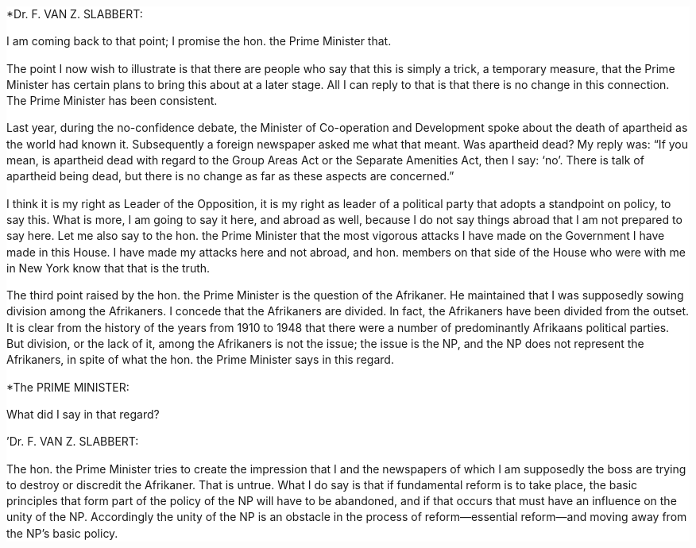 </speech>

<speech by="#slabbert">

<from>*Dr. <person refersTo="hansard_za">F. VAN Z. SLABBERT</person>:</from>

<p>I am coming back to that point; I promise the hon. the Prime Minister that.</p>

<p>The point I now wish to illustrate is that there are people who say that this is simply a trick, a temporary measure, that the Prime Minister has certain plans to bring this about at a later stage. All I can reply to that is that there is no change in this connection. The Prime Minister has been consistent.</p>

<p>Last year, during the no-confidence debate, the Minister of Co-operation and Development spoke about the death of apartheid as the world had known it. Subsequently a foreign newspaper asked me what that meant. Was apartheid dead? My reply was: &#x201C;If you mean, is apartheid dead with regard to the Group Areas Act or the Separate Amenities Act, then I say: &#x2018;no&#x2019;. There is talk of apartheid being dead, but there is no change as far as these aspects are concerned.&#x201D;</p>

<p>I think it is my right as Leader of the Opposition, it is my right as leader of a political party that adopts a standpoint on policy, to say this. What is more, I am going to say it here, and abroad as well, because I do not say things abroad that I am not prepared to say here. Let me also say to the hon. the Prime Minister that the most vigorous attacks I have made on the Government I have made in this House. I have made my attacks here and not abroad, and hon. members on that side of the House who were with me in New York know that that is the truth.</p>

<p>The third point raised by the hon. the Prime Minister is the question of the Afrikaner. He maintained that I was supposedly <span class="col_1979-1980" refersTo="page_1002"/>sowing division among the Afrikaners. I concede that the Afrikaners are divided. In fact, the Afrikaners have been divided from the outset. It is clear from the history of the years from 1910 to 1948 that there were a number of predominantly Afrikaans political parties. But division, or the lack of it, among the Afrikaners is not the issue; the issue is the NP, and the NP does not represent the Afrikaners, in spite of what the hon. the Prime Minister says in this regard.</p>

</speech>

<speech by="#prime_minister">

<from>*The <person refersTo="hansard_za">PRIME MINISTER</person>:</from>

<p>What did I say in that regard?</p>

</speech>

<speech by="#slabbert">

<from>&#x2019;Dr. <person refersTo="hansard_za">F. VAN Z. SLABBERT</person>:</from>

<p>The hon. the Prime Minister tries to create the impression that I and the newspapers of which I am supposedly the boss are trying to destroy or discredit the Afrikaner. That is untrue. What I do say is that if fundamental reform is to take place, the basic principles that form part of the policy of the NP will have to be abandoned, and if that occurs that must have an influence on the unity of the NP. Accordingly the unity of the NP is an obstacle in the process of reform&#x2014;essential reform&#x2014;and moving away from the NP&#x2019;s basic policy.</p>

</speech>

<speech by="#boraine">
